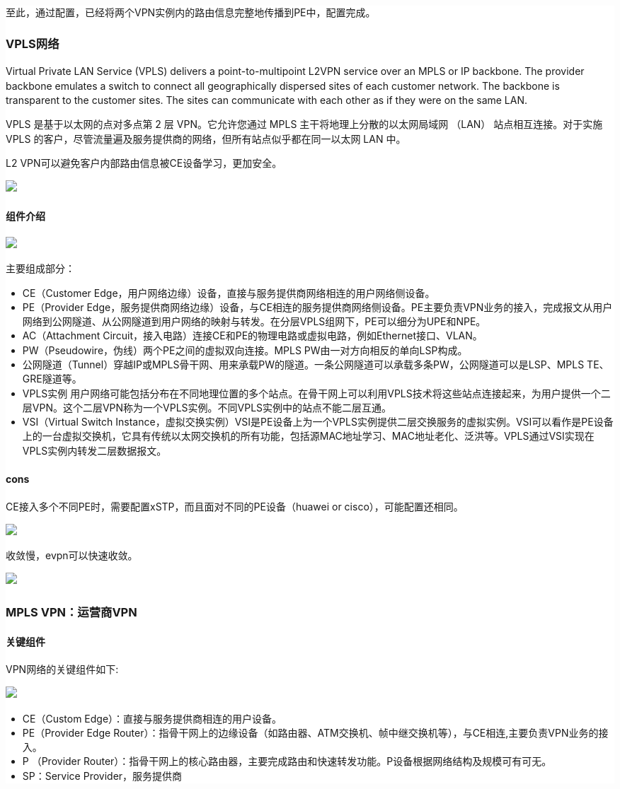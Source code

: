 至此，通过配置，已经将两个VPN实例内的路由信息完整地传播到PE中，配置完成。

### VPLS网络

Virtual Private LAN Service (VPLS) delivers a point-to-multipoint L2VPN service over an MPLS or IP backbone. The provider backbone emulates a switch to connect all geographically dispersed sites of each customer network. The backbone is transparent to the customer sites. The sites can communicate with each other as if they were on the same LAN.

VPLS 是基于以太网的点对多点第 2 层 VPN。它允许您通过 MPLS 主干将地理上分散的以太网局域网 （LAN） 站点相互连接。对于实施 VPLS 的客户，尽管流量遍及服务提供商的网络，但所有站点似乎都在同一以太网 LAN 中。

L2 VPN可以避免客户内部路由信息被CE设备学习，更加安全。

![](https://image-1300760561.cos.ap-beijing.myqcloud.com/bgyq-blog/vpls-vpn.jpg)

#### 组件介绍

![](https://image-1300760561.cos.ap-beijing.myqcloud.com/bgyq-blog/vpls-部署步骤.jpg)

主要组成部分：

*  CE（Customer Edge，用户网络边缘）设备，直接与服务提供商网络相连的用户网络侧设备。
* PE（Provider Edge，服务提供商网络边缘）设备，与CE相连的服务提供商网络侧设备。PE主要负责VPN业务的接入，完成报文从用户网络到公网隧道、从公网隧道到用户网络的映射与转发。在分层VPLS组网下，PE可以细分为UPE和NPE。
* AC（Attachment Circuit，接入电路）连接CE和PE的物理电路或虚拟电路，例如Ethernet接口、VLAN。
* PW（Pseudowire，伪线）两个PE之间的虚拟双向连接。MPLS PW由一对方向相反的单向LSP构成。
* 公网隧道（Tunnel）穿越IP或MPLS骨干网、用来承载PW的隧道。一条公网隧道可以承载多条PW，公网隧道可以是LSP、MPLS TE、GRE隧道等。
* VPLS实例 用户网络可能包括分布在不同地理位置的多个站点。在骨干网上可以利用VPLS技术将这些站点连接起来，为用户提供一个二层VPN。这个二层VPN称为一个VPLS实例。不同VPLS实例中的站点不能二层互通。
* VSI（Virtual Switch Instance，虚拟交换实例）VSI是PE设备上为一个VPLS实例提供二层交换服务的虚拟实例。VSI可以看作是PE设备上的一台虚拟交换机，它具有传统以太网交换机的所有功能，包括源MAC地址学习、MAC地址老化、泛洪等。VPLS通过VSI实现在VPLS实例内转发二层数据报文。

#### cons

CE接入多个不同PE时，需要配置xSTP，而且面对不同的PE设备（huawei or cisco），可能配置还相同。

![](https://image-1300760561.cos.ap-beijing.myqcloud.com/bgyq-blog/vpls-cons-1.png)

收敛慢，evpn可以快速收敛。

![](https://image-1300760561.cos.ap-beijing.myqcloud.com/bgyq-blog/vpls-cons-2.jpg)



### MPLS VPN：运营商VPN

#### 关键组件

VPN网络的关键组件如下:

![](https://image-1300760561.cos.ap-beijing.myqcloud.com/bgyq-blog/vpn-basic.jpg)

* CE（Custom Edge）：直接与服务提供商相连的用户设备。
* PE（Provider Edge Router）：指骨干网上的边缘设备（如路由器、ATM交换机、帧中继交换机等），与CE相连,主要负责VPN业务的接入。
* P （Provider Router）：指骨干网上的核心路由器，主要完成路由和快速转发功能。P设备根据网络结构及规模可有可无。
* SP：Service Provider，服务提供商
